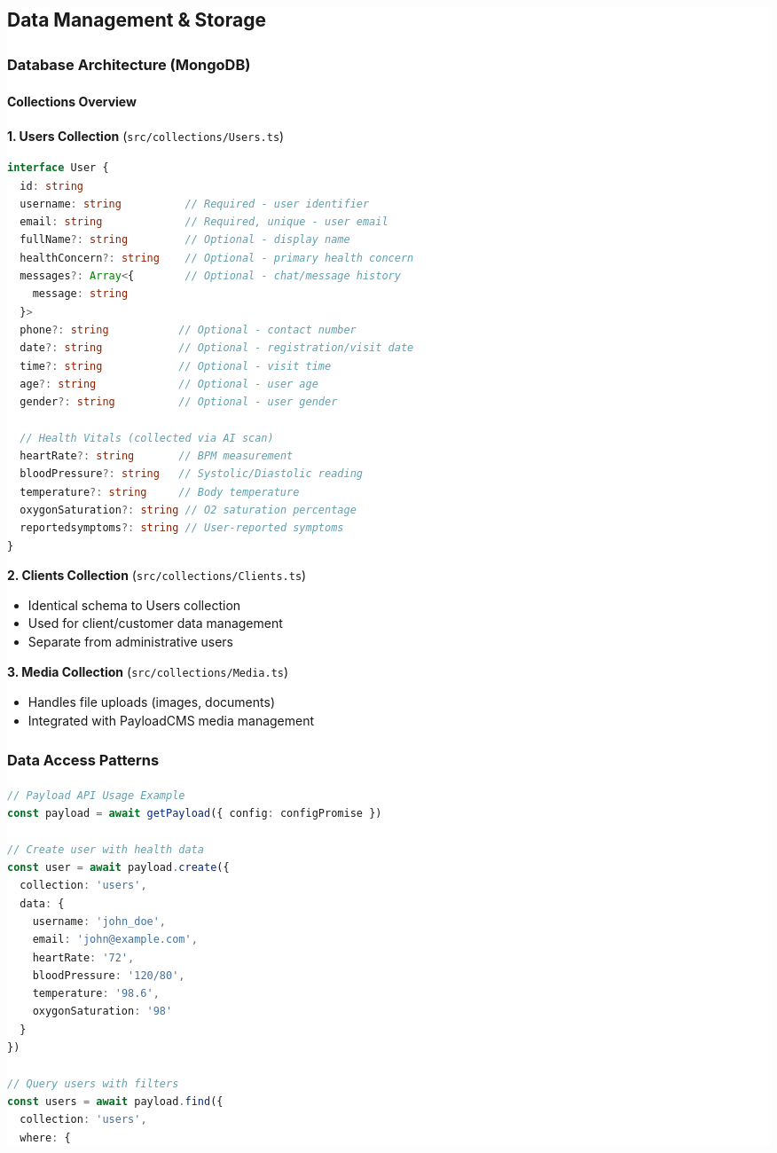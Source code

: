 
## Data Management & Storage

### Database Architecture (MongoDB)

#### Collections Overview

**1. Users Collection** (`src/collections/Users.ts`)
```typescript
interface User {
  id: string
  username: string          // Required - user identifier
  email: string             // Required, unique - user email
  fullName?: string         // Optional - display name
  healthConcern?: string    // Optional - primary health concern
  messages?: Array<{        // Optional - chat/message history
    message: string
  }>
  phone?: string           // Optional - contact number
  date?: string            // Optional - registration/visit date
  time?: string            // Optional - visit time
  age?: string             // Optional - user age
  gender?: string          // Optional - user gender
  
  // Health Vitals (collected via AI scan)
  heartRate?: string       // BPM measurement
  bloodPressure?: string   // Systolic/Diastolic reading
  temperature?: string     // Body temperature
  oxygonSaturation?: string // O2 saturation percentage
  reportedsymptoms?: string // User-reported symptoms
}
```

**2. Clients Collection** (`src/collections/Clients.ts`)
- Identical schema to Users collection
- Used for client/customer data management
- Separate from administrative users

**3. Media Collection** (`src/collections/Media.ts`)
- Handles file uploads (images, documents)
- Integrated with PayloadCMS media management

### Data Access Patterns

```typescript
// Payload API Usage Example
const payload = await getPayload({ config: configPromise })

// Create user with health data
const user = await payload.create({
  collection: 'users',
  data: {
    username: 'john_doe',
    email: 'john@example.com',
    heartRate: '72',
    bloodPressure: '120/80',
    temperature: '98.6',
    oxygonSaturation: '98'
  }
})

// Query users with filters
const users = await payload.find({
  collection: 'users',
  where: {
```